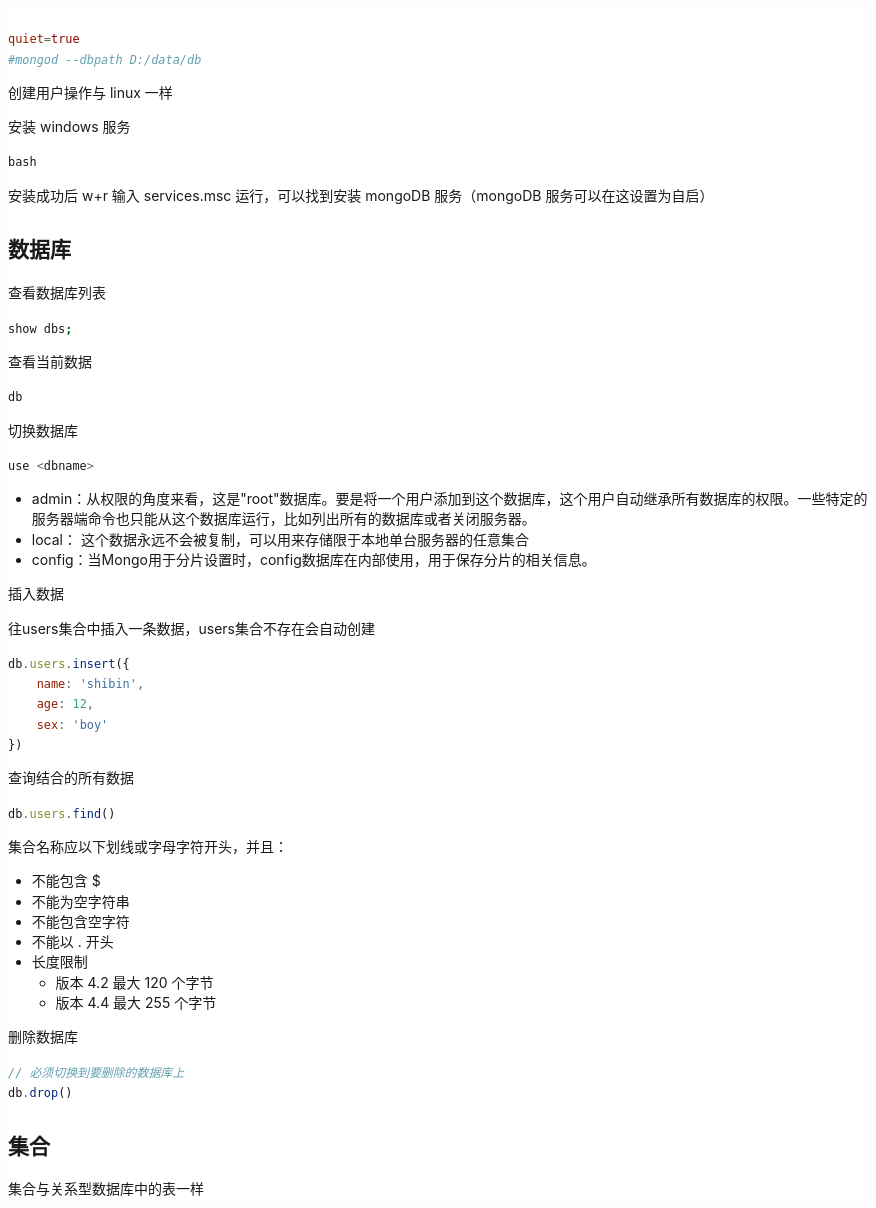 ```conf

quiet=true
#mongod --dbpath D:/data/db
```

创建用户操作与 linux 一样

安装 windows 服务

```bash```

安装成功后 w+r 输入 services.msc 运行，可以找到安装 mongoDB 服务（mongoDB 服务可以在这设置为自启）
## 数据库
查看数据库列表
```bash
show dbs;
```
查看当前数据
```bash
db
```
切换数据库
```bash
use <dbname>
```
* admin：从权限的角度来看，这是"root"数据库。要是将一个用户添加到这个数据库，这个用户自动继承所有数据库的权限。一些特定的服务器端命令也只能从这个数据库运行，比如列出所有的数据库或者关闭服务器。
* local： 这个数据永远不会被复制，可以用来存储限于本地单台服务器的任意集合
* config：当Mongo用于分片设置时，config数据库在内部使用，用于保存分片的相关信息。

插入数据

往users集合中插入一条数据，users集合不存在会自动创建
``` js
db.users.insert({
    name: 'shibin',
    age: 12,
    sex: 'boy'
})
```
查询结合的所有数据
```js
db.users.find()
```

集合名称应以下划线或字母字符开头，并且：
* 不能包含 $
* 不能为空字符串
* 不能包含空字符
* 不能以 . 开头
* 长度限制
  * 版本 4.2 最大 120 个字节
  * 版本 4.4 最大 255 个字节

删除数据库
```js
// 必须切换到要删除的数据库上
db.drop()
```
## 集合
集合与关系型数据库中的表一样
